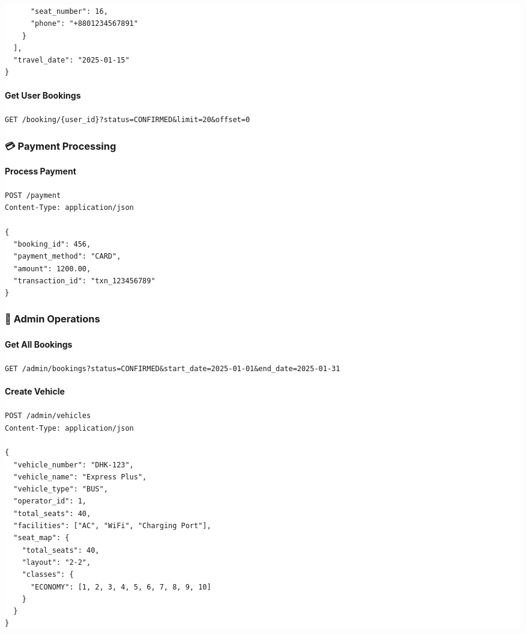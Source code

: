```http
      "seat_number": 16,
      "phone": "+8801234567891"
    }
  ],
  "travel_date": "2025-01-15"
}
```

#### **Get User Bookings**
```http
GET /booking/{user_id}?status=CONFIRMED&limit=20&offset=0
```

### 💳 **Payment Processing**

#### **Process Payment**
```http
POST /payment
Content-Type: application/json

{
  "booking_id": 456,
  "payment_method": "CARD",
  "amount": 1200.00,
  "transaction_id": "txn_123456789"
}
```

### 👑 **Admin Operations**

#### **Get All Bookings**
```http
GET /admin/bookings?status=CONFIRMED&start_date=2025-01-01&end_date=2025-01-31
```

#### **Create Vehicle**
```http
POST /admin/vehicles
Content-Type: application/json

{
  "vehicle_number": "DHK-123",
  "vehicle_name": "Express Plus",
  "vehicle_type": "BUS",
  "operator_id": 1,
  "total_seats": 40,
  "facilities": ["AC", "WiFi", "Charging Port"],
  "seat_map": {
    "total_seats": 40,
    "layout": "2-2",
    "classes": {
      "ECONOMY": [1, 2, 3, 4, 5, 6, 7, 8, 9, 10]
    }
  }
}
```
